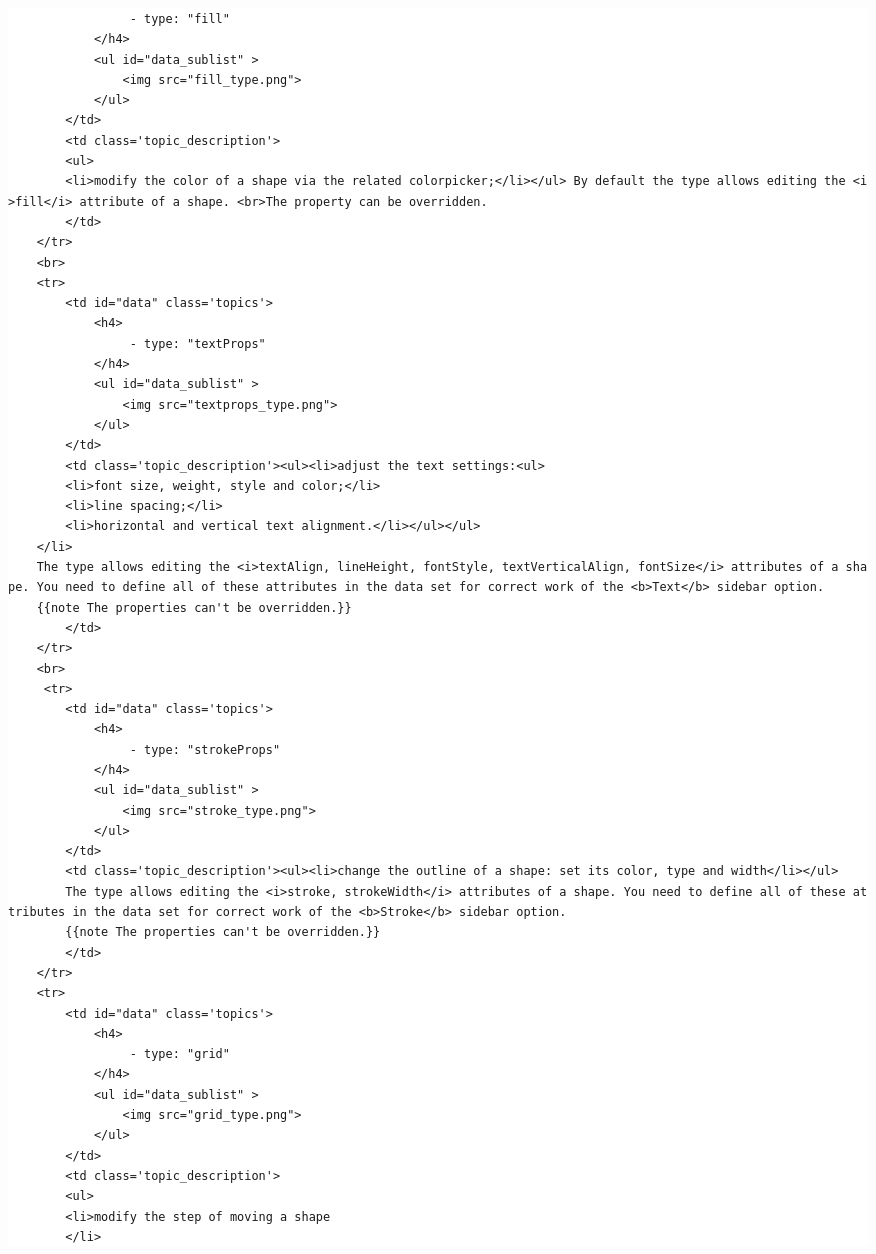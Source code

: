 ```todo
		         - type: "fill"
		    </h4>
		    <ul id="data_sublist" >
				<img src="fill_type.png">
            </ul>
        </td>
		<td class='topic_description'>
        <ul>
        <li>modify the color of a shape via the related colorpicker;</li></ul> By default the type allows editing the <i>fill</i> attribute of a shape. <br>The property can be overridden.
        </td>		
	</tr>
    <br>
    <tr>
		<td id="data" class='topics'>
		    <h4>
		         - type: "textProps"
		    </h4>
		    <ul id="data_sublist" >
				<img src="textprops_type.png">
            </ul>
        </td>
		<td class='topic_description'><ul><li>adjust the text settings:<ul> 
    	<li>font size, weight, style and color;</li> 
        <li>line spacing;</li>
        <li>horizontal and vertical text alignment.</li></ul></ul>
    </li>
    The type allows editing the <i>textAlign, lineHeight, fontStyle, textVerticalAlign, fontSize</i> attributes of a shape. You need to define all of these attributes in the data set for correct work of the <b>Text</b> sidebar option.
	{{note The properties can't be overridden.}}
        </td>		
	</tr>
    <br>
     <tr>
		<td id="data" class='topics'>
		    <h4>
		         - type: "strokeProps"
		    </h4>
		    <ul id="data_sublist" >
				<img src="stroke_type.png">
            </ul>
        </td>
		<td class='topic_description'><ul><li>change the outline of a shape: set its color, type and width</li></ul>
        The type allows editing the <i>stroke, strokeWidth</i> attributes of a shape. You need to define all of these attributes in the data set for correct work of the <b>Stroke</b> sidebar option.
		{{note The properties can't be overridden.}}
        </td>		
	</tr>
    <tr>
		<td id="data" class='topics'>
		    <h4>
		         - type: "grid"
		    </h4>
		    <ul id="data_sublist" >
				<img src="grid_type.png">
            </ul>
        </td>
		<td class='topic_description'>
        <ul>
        <li>modify the step of moving a shape
        </li>
```